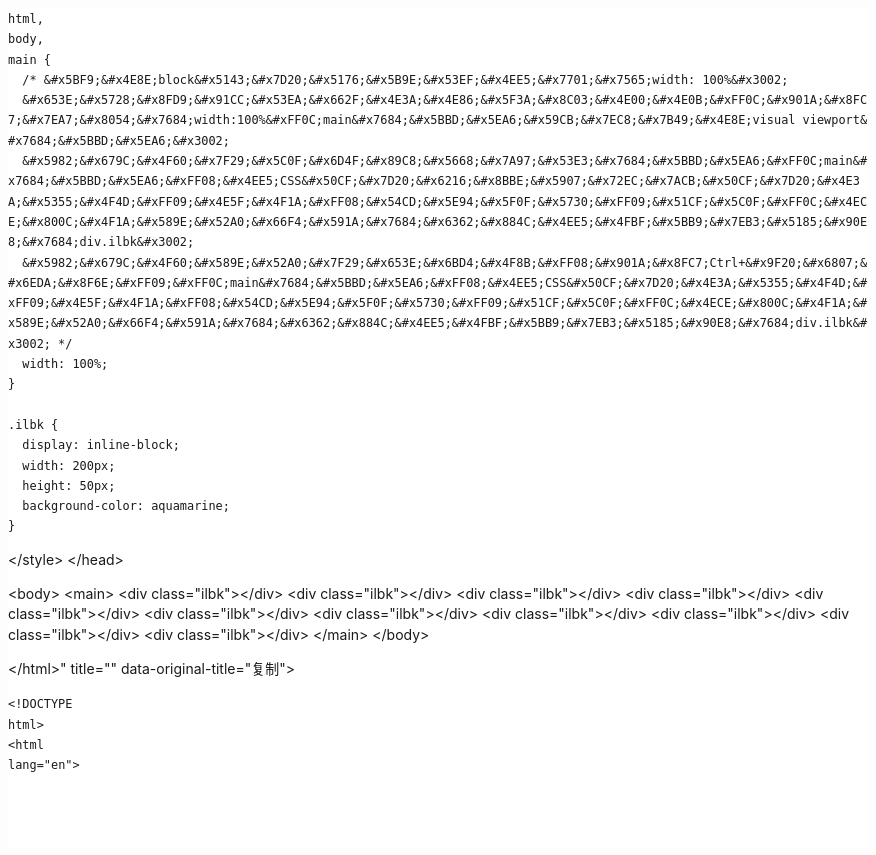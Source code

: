     html,
    body,
    main {
      /* &#x5BF9;&#x4E8E;block&#x5143;&#x7D20;&#x5176;&#x5B9E;&#x53EF;&#x4EE5;&#x7701;&#x7565;width: 100%&#x3002;
      &#x653E;&#x5728;&#x8FD9;&#x91CC;&#x53EA;&#x662F;&#x4E3A;&#x4E86;&#x5F3A;&#x8C03;&#x4E00;&#x4E0B;&#xFF0C;&#x901A;&#x8FC7;&#x7EA7;&#x8054;&#x7684;width:100%&#xFF0C;main&#x7684;&#x5BBD;&#x5EA6;&#x59CB;&#x7EC8;&#x7B49;&#x4E8E;visual viewport&#x7684;&#x5BBD;&#x5EA6;&#x3002;
      &#x5982;&#x679C;&#x4F60;&#x7F29;&#x5C0F;&#x6D4F;&#x89C8;&#x5668;&#x7A97;&#x53E3;&#x7684;&#x5BBD;&#x5EA6;&#xFF0C;main&#x7684;&#x5BBD;&#x5EA6;&#xFF08;&#x4EE5;CSS&#x50CF;&#x7D20;&#x6216;&#x8BBE;&#x5907;&#x72EC;&#x7ACB;&#x50CF;&#x7D20;&#x4E3A;&#x5355;&#x4F4D;&#xFF09;&#x4E5F;&#x4F1A;&#xFF08;&#x54CD;&#x5E94;&#x5F0F;&#x5730;&#xFF09;&#x51CF;&#x5C0F;&#xFF0C;&#x4ECE;&#x800C;&#x4F1A;&#x589E;&#x52A0;&#x66F4;&#x591A;&#x7684;&#x6362;&#x884C;&#x4EE5;&#x4FBF;&#x5BB9;&#x7EB3;&#x5185;&#x90E8;&#x7684;div.ilbk&#x3002;
      &#x5982;&#x679C;&#x4F60;&#x589E;&#x52A0;&#x7F29;&#x653E;&#x6BD4;&#x4F8B;&#xFF08;&#x901A;&#x8FC7;Ctrl+&#x9F20;&#x6807;&#x6EDA;&#x8F6E;&#xFF09;&#xFF0C;main&#x7684;&#x5BBD;&#x5EA6;&#xFF08;&#x4EE5;CSS&#x50CF;&#x7D20;&#x4E3A;&#x5355;&#x4F4D;&#xFF09;&#x4E5F;&#x4F1A;&#xFF08;&#x54CD;&#x5E94;&#x5F0F;&#x5730;&#xFF09;&#x51CF;&#x5C0F;&#xFF0C;&#x4ECE;&#x800C;&#x4F1A;&#x589E;&#x52A0;&#x66F4;&#x591A;&#x7684;&#x6362;&#x884C;&#x4EE5;&#x4FBF;&#x5BB9;&#x7EB3;&#x5185;&#x90E8;&#x7684;div.ilbk&#x3002; */
      width: 100%;
    }

    .ilbk {
      display: inline-block;
      width: 200px;
      height: 50px;
      background-color: aquamarine;
    }
  &lt;/style&gt;
&lt;/head&gt;

&lt;body&gt;
  &lt;main&gt;
    &lt;div class=&quot;ilbk&quot;&gt;&lt;/div&gt;
    &lt;div class=&quot;ilbk&quot;&gt;&lt;/div&gt;
    &lt;div class=&quot;ilbk&quot;&gt;&lt;/div&gt;
    &lt;div class=&quot;ilbk&quot;&gt;&lt;/div&gt;
    &lt;div class=&quot;ilbk&quot;&gt;&lt;/div&gt;
    &lt;div class=&quot;ilbk&quot;&gt;&lt;/div&gt;
    &lt;div class=&quot;ilbk&quot;&gt;&lt;/div&gt;
    &lt;div class=&quot;ilbk&quot;&gt;&lt;/div&gt;
    &lt;div class=&quot;ilbk&quot;&gt;&lt;/div&gt;
    &lt;div class=&quot;ilbk&quot;&gt;&lt;/div&gt;
    &lt;div class=&quot;ilbk&quot;&gt;&lt;/div&gt;
  &lt;/main&gt;
&lt;/body&gt;

&lt;/html&gt;" title="" data-original-title="&#x590D;&#x5236;"></span> <span type="button" class="saveToNote code-tool" data-toggle="tooltip" data-placement="top" title="" data-original-title="&#x653E;&#x8FDB;&#x7B14;&#x8BB0;"></span></div></div><pre class="xml hljs"><code class="html"><span class="hljs-meta">&lt;!DOCTYPE html&gt;</span>
<span class="hljs-tag">&lt;<span class="hljs-name">html</span> <span class="hljs-attr">lang</span>=<span class="hljs-string">&quot;en&quot;</span>&gt;</span>
